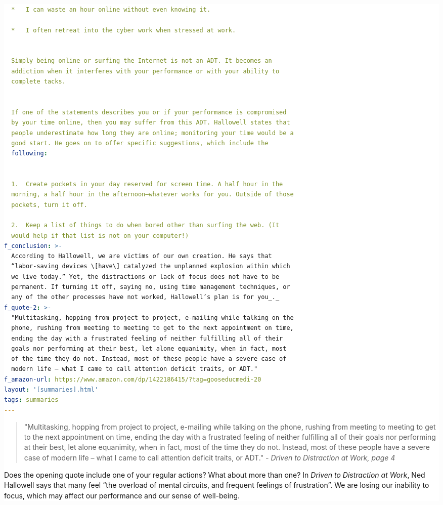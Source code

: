 ```yaml
  *   I can waste an hour online without even knowing it.

  *   I often retreat into the cyber work when stressed at work.


  Simply being online or surfing the Internet is not an ADT. It becomes an
  addiction when it interferes with your performance or with your ability to
  complete tacks.


  If one of the statements describes you or if your performance is compromised
  by your time online, then you may suffer from this ADT. Hallowell states that
  people underestimate how long they are online; monitoring your time would be a
  good start. He goes on to offer specific suggestions, which include the
  following:


  1.  Create pockets in your day reserved for screen time. A half hour in the
  morning, a half hour in the afternoon—whatever works for you. Outside of those
  pockets, turn it off.

  2.  Keep a list of things to do when bored other than surfing the web. (It
  would help if that list is not on your computer!)
f_conclusion: >-
  According to Hallowell, we are victims of our own creation. He says that
  “labor-saving devices \[have\] catalyzed the unplanned explosion within which
  we live today.” Yet, the distractions or lack of focus does not have to be
  permanent. If turning it off, saying no, using time management techniques, or
  any of the other processes have not worked, Hallowell’s plan is for you_._
f_quote-2: >-
  "Multitasking, hopping from project to project, e-mailing while talking on the
  phone, rushing from meeting to meeting to get to the next appointment on time,
  ending the day with a frustrated feeling of neither fulfilling all of their
  goals nor performing at their best, let alone equanimity, when in fact, most
  of the time they do not. Instead, most of these people have a severe case of
  modern life – what I came to call attention deficit traits, or ADT."
f_amazon-url: https://www.amazon.com/dp/1422186415/?tag=gooseducmedi-20
layout: '[summaries].html'
tags: summaries
---
```


> "Multitasking, hopping from project to project, e-mailing while talking on the phone, rushing from meeting to meeting to get to the next appointment on time, ending the day with a frustrated feeling of neither fulfilling all of their goals nor performing at their best, let alone equanimity, when in fact, most of the time they do not. Instead, most of these people have a severe case of modern life – what I came to call attention deficit traits, or ADT." _\- Driven to Distraction at Work, page 4_

Does the opening quote include one of your regular actions? What about more than one? In _Driven to Distraction at Work_, Ned Hallowell says that many feel “the overload of mental circuits, and frequent feelings of frustration”. We are losing our inability to focus, which may affect our performance and our sense of well-being.
